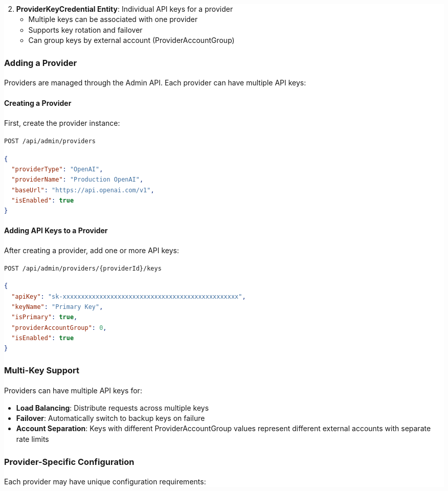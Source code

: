 2. **ProviderKeyCredential Entity**: Individual API keys for a provider
   - Multiple keys can be associated with one provider
   - Supports key rotation and failover
   - Can group keys by external account (ProviderAccountGroup)

### Adding a Provider

Providers are managed through the Admin API. Each provider can have multiple API keys:

#### Creating a Provider

First, create the provider instance:

```
POST /api/admin/providers
```

```json
{
  "providerType": "OpenAI",
  "providerName": "Production OpenAI",
  "baseUrl": "https://api.openai.com/v1",
  "isEnabled": true
}
```

#### Adding API Keys to a Provider

After creating a provider, add one or more API keys:

```
POST /api/admin/providers/{providerId}/keys
```

```json
{
  "apiKey": "sk-xxxxxxxxxxxxxxxxxxxxxxxxxxxxxxxxxxxxxxxxxxxxxxxx",
  "keyName": "Primary Key",
  "isPrimary": true,
  "providerAccountGroup": 0,
  "isEnabled": true
}
```

### Multi-Key Support

Providers can have multiple API keys for:
- **Load Balancing**: Distribute requests across multiple keys
- **Failover**: Automatically switch to backup keys on failure
- **Account Separation**: Keys with different ProviderAccountGroup values represent different external accounts with separate rate limits

### Provider-Specific Configuration

Each provider may have unique configuration requirements:

